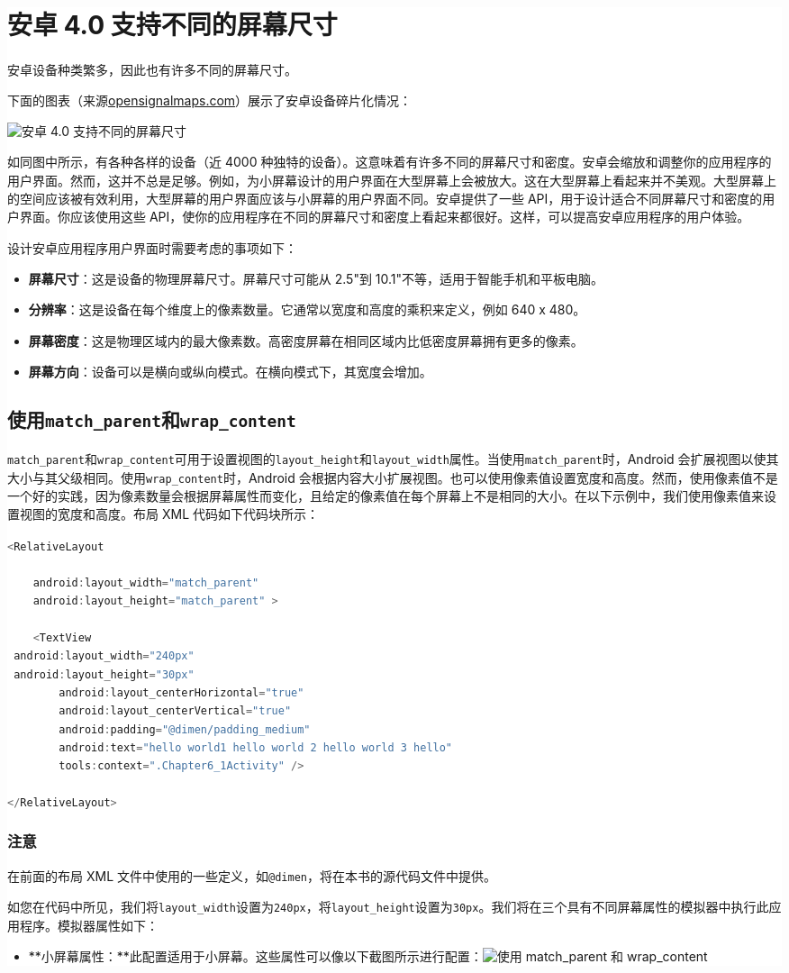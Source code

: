 # 安卓 4.0 支持不同的屏幕尺寸

安卓设备种类繁多，因此也有许多不同的屏幕尺寸。

下面的图表（来源[opensignalmaps.com](http://opensignalmaps.com)）展示了安卓设备碎片化情况：

![安卓 4.0 支持不同的屏幕尺寸](https://github.com/OpenDocCN/freelearn-android-pt2-zh/raw/master/docs/andr4-new-feat-app-dev/img/9526_06_01.jpg)

如同图中所示，有各种各样的设备（近 4000 种独特的设备）。这意味着有许多不同的屏幕尺寸和密度。安卓会缩放和调整你的应用程序的用户界面。然而，这并不总是足够。例如，为小屏幕设计的用户界面在大型屏幕上会被放大。这在大型屏幕上看起来并不美观。大型屏幕上的空间应该被有效利用，大型屏幕的用户界面应该与小屏幕的用户界面不同。安卓提供了一些 API，用于设计适合不同屏幕尺寸和密度的用户界面。你应该使用这些 API，使你的应用程序在不同的屏幕尺寸和密度上看起来都很好。这样，可以提高安卓应用程序的用户体验。

设计安卓应用程序用户界面时需要考虑的事项如下：

+   **屏幕尺寸**：这是设备的物理屏幕尺寸。屏幕尺寸可能从 2.5"到 10.1"不等，适用于智能手机和平板电脑。

+   **分辨率**：这是设备在每个维度上的像素数量。它通常以宽度和高度的乘积来定义，例如 640 x 480。

+   **屏幕密度**：这是物理区域内的最大像素数。高密度屏幕在相同区域内比低密度屏幕拥有更多的像素。

+   **屏幕方向**：设备可以是横向或纵向模式。在横向模式下，其宽度会增加。

## 使用`match_parent`和`wrap_content`

`match_parent`和`wrap_content`可用于设置视图的`layout_height`和`layout_width`属性。当使用`match_parent`时，Android 会扩展视图以使其大小与其父级相同。使用`wrap_content`时，Android 会根据内容大小扩展视图。也可以使用像素值设置宽度和高度。然而，使用像素值不是一个好的实践，因为像素数量会根据屏幕属性而变化，且给定的像素值在每个屏幕上不是相同的大小。在以下示例中，我们使用像素值来设置视图的宽度和高度。布局 XML 代码如下代码块所示：

```kt
<RelativeLayout 

    android:layout_width="match_parent"
    android:layout_height="match_parent" >

    <TextView
 android:layout_width="240px"
 android:layout_height="30px"
        android:layout_centerHorizontal="true"
        android:layout_centerVertical="true"
        android:padding="@dimen/padding_medium"
        android:text="hello world1 hello world 2 hello world 3 hello"
        tools:context=".Chapter6_1Activity" />

</RelativeLayout>
```

### 注意

在前面的布局 XML 文件中使用的一些定义，如`@dimen`，将在本书的源代码文件中提供。

如您在代码中所见，我们将`layout_width`设置为`240px`，将`layout_height`设置为`30px`。我们将在三个具有不同屏幕属性的模拟器中执行此应用程序。模拟器属性如下： 

+   **小屏幕属性：**此配置适用于小屏幕。这些属性可以像以下截图所示进行配置：![使用 match_parent 和 wrap_content](https://github.com/OpenDocCN/freelearn-android-pt2-zh/raw/master/docs/andr4-new-feat-app-dev/img/9526_06_02.jpg)
